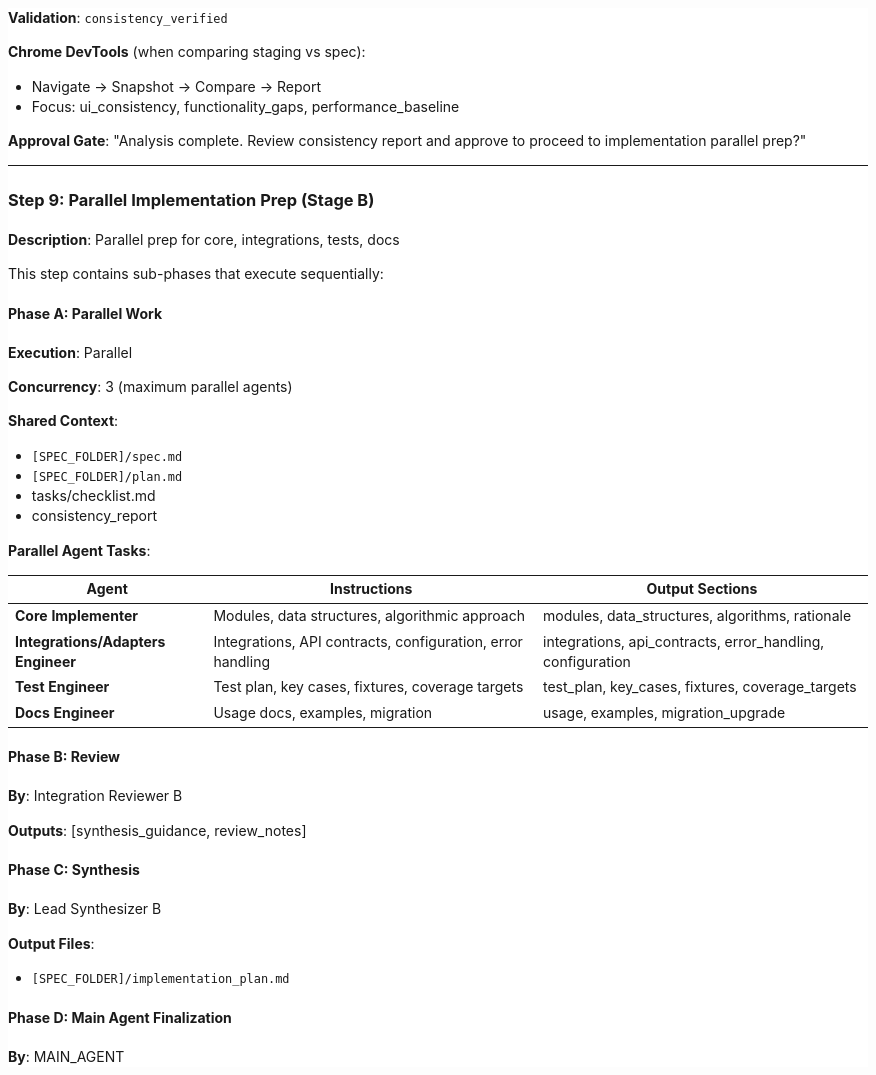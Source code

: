**Validation**: `consistency_verified`

**Chrome DevTools** (when comparing staging vs spec):
- Navigate → Snapshot → Compare → Report
- Focus: ui_consistency, functionality_gaps, performance_baseline

**Approval Gate**: "Analysis complete. Review consistency report and approve to proceed to implementation parallel prep?"

---

### Step 9: Parallel Implementation Prep (Stage B)

**Description**: Parallel prep for core, integrations, tests, docs

This step contains sub-phases that execute sequentially:

#### Phase A: Parallel Work

**Execution**: Parallel

**Concurrency**: 3 (maximum parallel agents)

**Shared Context**:
- `[SPEC_FOLDER]/spec.md`
- `[SPEC_FOLDER]/plan.md`
- tasks/checklist.md
- consistency_report

**Parallel Agent Tasks**:

| Agent | Instructions | Output Sections |
|-------|--------------|------------------|
| **Core Implementer** | Modules, data structures, algorithmic approach | modules, data_structures, algorithms, rationale |
| **Integrations/Adapters Engineer** | Integrations, API contracts, configuration, error handling | integrations, api_contracts, error_handling, configuration |
| **Test Engineer** | Test plan, key cases, fixtures, coverage targets | test_plan, key_cases, fixtures, coverage_targets |
| **Docs Engineer** | Usage docs, examples, migration | usage, examples, migration_upgrade |

#### Phase B: Review

**By**: Integration Reviewer B

**Outputs**: [synthesis_guidance, review_notes]

#### Phase C: Synthesis

**By**: Lead Synthesizer B

**Output Files**:
- `[SPEC_FOLDER]/implementation_plan.md`

#### Phase D: Main Agent Finalization

**By**: MAIN_AGENT
